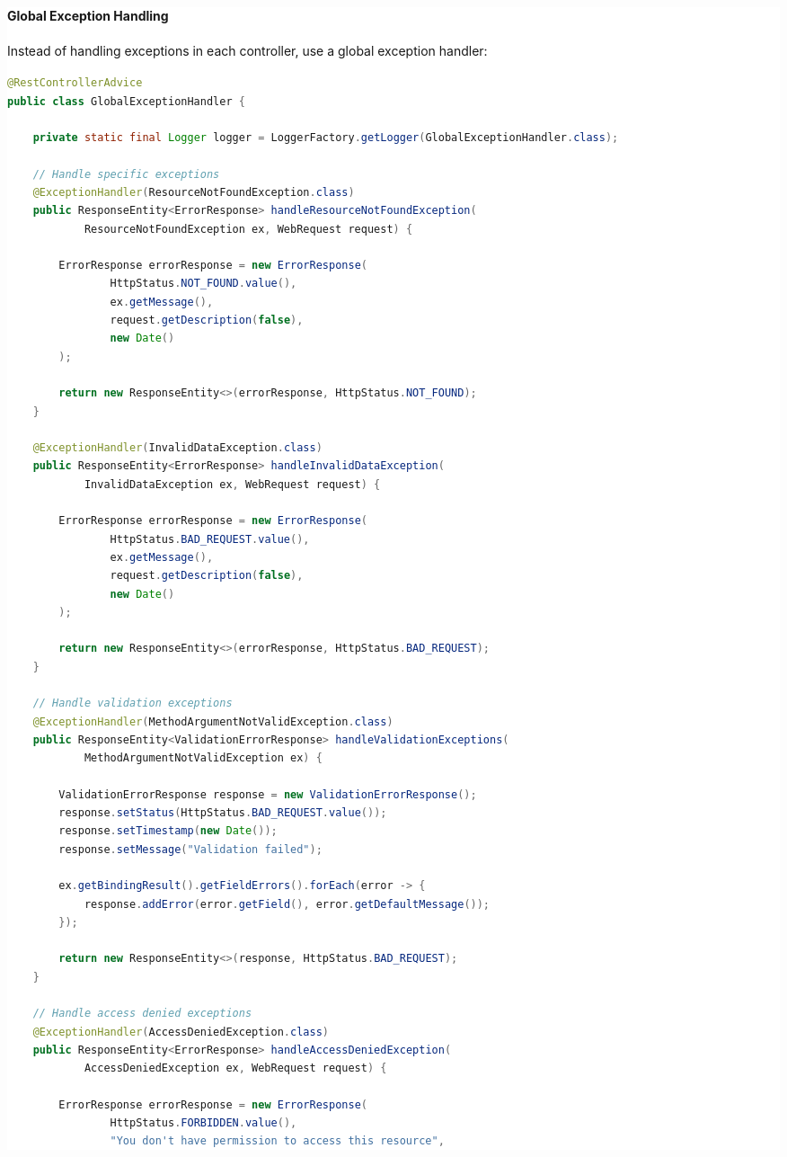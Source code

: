 #### Global Exception Handling

Instead of handling exceptions in each controller, use a global exception handler:

```java
@RestControllerAdvice
public class GlobalExceptionHandler {

    private static final Logger logger = LoggerFactory.getLogger(GlobalExceptionHandler.class);

    // Handle specific exceptions
    @ExceptionHandler(ResourceNotFoundException.class)
    public ResponseEntity<ErrorResponse> handleResourceNotFoundException(
            ResourceNotFoundException ex, WebRequest request) {

        ErrorResponse errorResponse = new ErrorResponse(
                HttpStatus.NOT_FOUND.value(),
                ex.getMessage(),
                request.getDescription(false),
                new Date()
        );

        return new ResponseEntity<>(errorResponse, HttpStatus.NOT_FOUND);
    }

    @ExceptionHandler(InvalidDataException.class)
    public ResponseEntity<ErrorResponse> handleInvalidDataException(
            InvalidDataException ex, WebRequest request) {

        ErrorResponse errorResponse = new ErrorResponse(
                HttpStatus.BAD_REQUEST.value(),
                ex.getMessage(),
                request.getDescription(false),
                new Date()
        );

        return new ResponseEntity<>(errorResponse, HttpStatus.BAD_REQUEST);
    }

    // Handle validation exceptions
    @ExceptionHandler(MethodArgumentNotValidException.class)
    public ResponseEntity<ValidationErrorResponse> handleValidationExceptions(
            MethodArgumentNotValidException ex) {

        ValidationErrorResponse response = new ValidationErrorResponse();
        response.setStatus(HttpStatus.BAD_REQUEST.value());
        response.setTimestamp(new Date());
        response.setMessage("Validation failed");

        ex.getBindingResult().getFieldErrors().forEach(error -> {
            response.addError(error.getField(), error.getDefaultMessage());
        });

        return new ResponseEntity<>(response, HttpStatus.BAD_REQUEST);
    }

    // Handle access denied exceptions
    @ExceptionHandler(AccessDeniedException.class)
    public ResponseEntity<ErrorResponse> handleAccessDeniedException(
            AccessDeniedException ex, WebRequest request) {

        ErrorResponse errorResponse = new ErrorResponse(
                HttpStatus.FORBIDDEN.value(),
                "You don't have permission to access this resource",
```